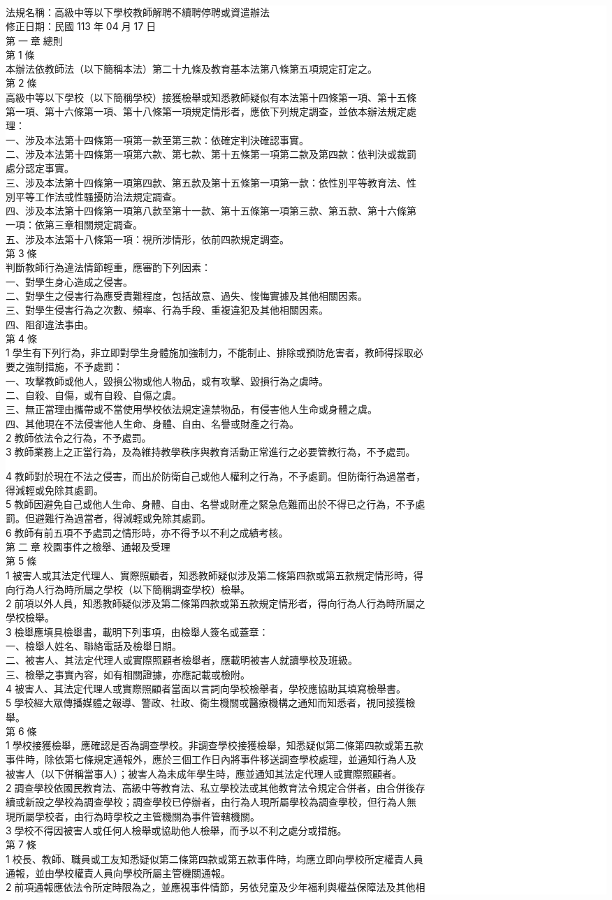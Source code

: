 法規名稱：高級中等以下學校教師解聘不續聘停聘或資遣辦法  
修正日期：民國 113 年 04 月 17 日  
第 一 章 總則  
第 1 條  
本辦法依教師法（以下簡稱本法）第二十九條及教育基本法第八條第五項規定訂定之。  
第 2 條  
高級中等以下學校（以下簡稱學校）接獲檢舉或知悉教師疑似有本法第十四條第一項、第十五條  
第一項、第十六條第一項、第十八條第一項規定情形者，應依下列規定調查，並依本辦法規定處  
理：  
一、涉及本法第十四條第一項第一款至第三款：依確定判決確認事實。  
二、涉及本法第十四條第一項第六款、第七款、第十五條第一項第二款及第四款：依判決或裁罰  
處分認定事實。  
三、涉及本法第十四條第一項第四款、第五款及第十五條第一項第一款：依性別平等教育法、性  
別平等工作法或性騷擾防治法規定調查。  
四、涉及本法第十四條第一項第八款至第十一款、第十五條第一項第三款、第五款、第十六條第  
一項：依第三章相關規定調查。  
五、涉及本法第十八條第一項：視所涉情形，依前四款規定調查。  
第 3 條  
判斷教師行為違法情節輕重，應審酌下列因素：  
一、對學生身心造成之侵害。  
二、對學生之侵害行為應受責難程度，包括故意、過失、悛悔實據及其他相關因素。  
三、對學生侵害行為之次數、頻率、行為手段、重複違犯及其他相關因素。  
四、阻卻違法事由。  
第 4 條  
1 學生有下列行為，非立即對學生身體施加強制力，不能制止、排除或預防危害者，教師得採取必  
要之強制措施，不予處罰：  
一、攻擊教師或他人，毀損公物或他人物品，或有攻擊、毀損行為之虞時。  
二、自殺、自傷，或有自殺、自傷之虞。  
三、無正當理由攜帶或不當使用學校依法規定違禁物品，有侵害他人生命或身體之虞。  
四、其他現在不法侵害他人生命、身體、自由、名譽或財產之行為。  
2 教師依法令之行為，不予處罰。  
3 教師業務上之正當行為，及為維持教學秩序與教育活動正常進行之必要管教行為，不予處罰。  


4 教師對於現在不法之侵害，而出於防衛自己或他人權利之行為，不予處罰。但防衛行為過當者，  
得減輕或免除其處罰。  
5 教師因避免自己或他人生命、身體、自由、名譽或財產之緊急危難而出於不得已之行為，不予處  
罰。但避難行為過當者，得減輕或免除其處罰。  
6 教師有前五項不予處罰之情形時，亦不得予以不利之成績考核。  
第 二 章 校園事件之檢舉、通報及受理  
第 5 條  
1 被害人或其法定代理人、實際照顧者，知悉教師疑似涉及第二條第四款或第五款規定情形時，得  
向行為人行為時所屬之學校（以下簡稱調查學校）檢舉。  
2 前項以外人員，知悉教師疑似涉及第二條第四款或第五款規定情形者，得向行為人行為時所屬之  
學校檢舉。  
3 檢舉應填具檢舉書，載明下列事項，由檢舉人簽名或蓋章：  
一、檢舉人姓名、聯絡電話及檢舉日期。  
二、被害人、其法定代理人或實際照顧者檢舉者，應載明被害人就讀學校及班級。  
三、檢舉之事實內容，如有相關證據，亦應記載或檢附。  
4 被害人、其法定代理人或實際照顧者當面以言詞向學校檢舉者，學校應協助其填寫檢舉書。  
5 學校經大眾傳播媒體之報導、警政、社政、衛生機關或醫療機構之通知而知悉者，視同接獲檢  
舉。  
第 6 條  
1 學校接獲檢舉，應確認是否為調查學校。非調查學校接獲檢舉，知悉疑似第二條第四款或第五款  
事件時，除依第七條規定通報外，應於三個工作日內將事件移送調查學校處理，並通知行為人及  
被害人（以下併稱當事人）；被害人為未成年學生時，應並通知其法定代理人或實際照顧者。  
2 調查學校依國民教育法、高級中等教育法、私立學校法或其他教育法令規定合併者，由合併後存  
續或新設之學校為調查學校；調查學校已停辦者，由行為人現所屬學校為調查學校，但行為人無  
現所屬學校者，由行為時學校之主管機關為事件管轄機關。  
3 學校不得因被害人或任何人檢舉或協助他人檢舉，而予以不利之處分或措施。  
第 7 條  
1 校長、教師、職員或工友知悉疑似第二條第四款或第五款事件時，均應立即向學校所定權責人員  
通報，並由學校權責人員向學校所屬主管機關通報。  
2 前項通報應依法令所定時限為之，並應視事件情節，另依兒童及少年福利與權益保障法及其他相  